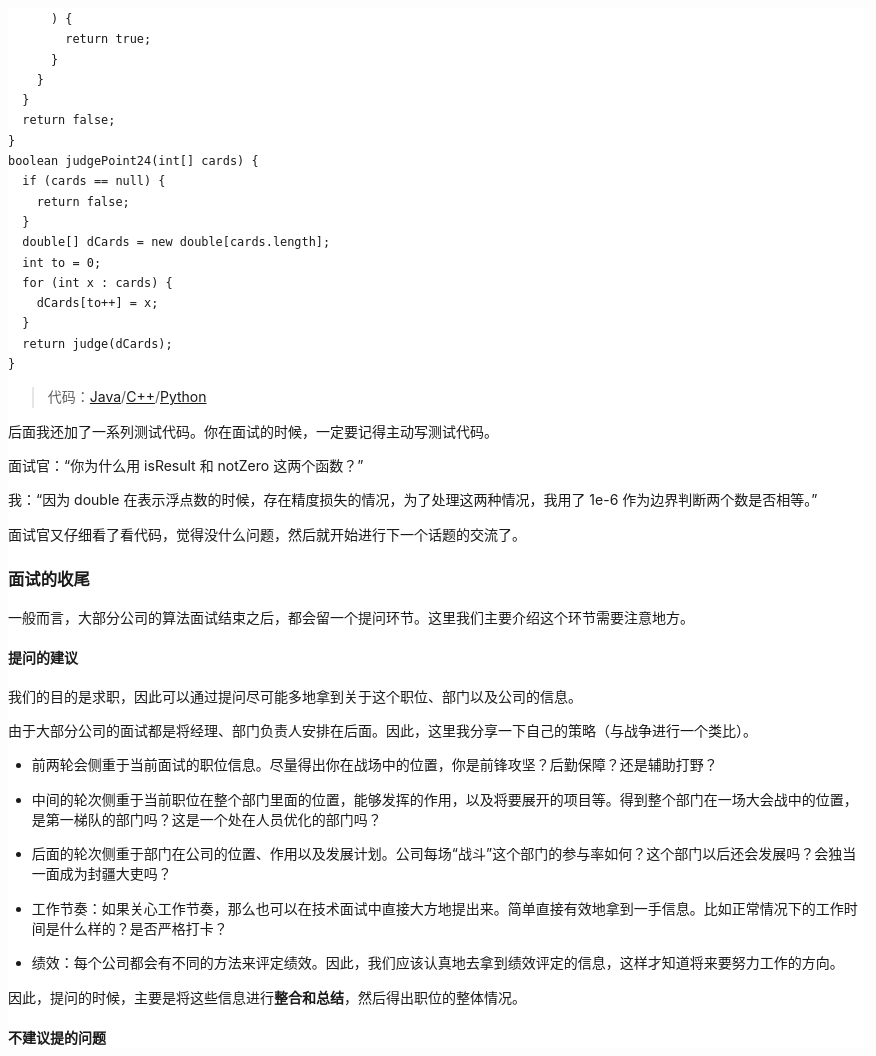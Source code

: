           ) {
            return true;
          }
        }
      }
      return false;
    }
    boolean judgePoint24(int[] cards) {
      if (cards == null) {
        return false;
      }
      double[] dCards = new double[cards.length];
      int to = 0;
      for (int x : cards) {
        dCards[to++] = x;
      }
      return judge(dCards);
    }
    

> 代码：[Java](https://github.com/lagoueduCol/Algorithm-Dryad/blob/main/24.MyInterView/679.24-%E7%82%B9%E6%B8%B8%E6%88%8F.java?fileGuid=xxQTRXtVcqtHK6j8)/[C++](https://github.com/lagoueduCol/Algorithm-Dryad/blob/main/24.MyInterView/679.24-%E7%82%B9%E6%B8%B8%E6%88%8F.cpp?fileGuid=xxQTRXtVcqtHK6j8)/[Python](https://github.com/lagoueduCol/Algorithm-Dryad/blob/main/24.MyInterView/679.24-%E7%82%B9%E6%B8%B8%E6%88%8F.py?fileGuid=xxQTRXtVcqtHK6j8)

后面我还加了一系列测试代码。你在面试的时候，一定要记得主动写测试代码。

面试官：“你为什么用 isResult 和 notZero 这两个函数？”

我：“因为 double 在表示浮点数的时候，存在精度损失的情况，为了处理这两种情况，我用了 1e-6 作为边界判断两个数是否相等。”

面试官又仔细看了看代码，觉得没什么问题，然后就开始进行下一个话题的交流了。

### 面试的收尾

一般而言，大部分公司的算法面试结束之后，都会留一个提问环节。这里我们主要介绍这个环节需要注意地方。

#### 提问的建议

我们的目的是求职，因此可以通过提问尽可能多地拿到关于这个职位、部门以及公司的信息。

由于大部分公司的面试都是将经理、部门负责人安排在后面。因此，这里我分享一下自己的策略（与战争进行一个类比）。

*   前两轮会侧重于当前面试的职位信息。尽量得出你在战场中的位置，你是前锋攻坚？后勤保障？还是辅助打野？
    
*   中间的轮次侧重于当前职位在整个部门里面的位置，能够发挥的作用，以及将要展开的项目等。得到整个部门在一场大会战中的位置，是第一梯队的部门吗？这是一个处在人员优化的部门吗？
    
*   后面的轮次侧重于部门在公司的位置、作用以及发展计划。公司每场“战斗”这个部门的参与率如何？这个部门以后还会发展吗？会独当一面成为封疆大吏吗？
    
*   工作节奏：如果关心工作节奏，那么也可以在技术面试中直接大方地提出来。简单直接有效地拿到一手信息。比如正常情况下的工作时间是什么样的？是否严格打卡？
    
*   绩效：每个公司都会有不同的方法来评定绩效。因此，我们应该认真地去拿到绩效评定的信息，这样才知道将来要努力工作的方向。
    

因此，提问的时候，主要是将这些信息进行**整合和总结**，然后得出职位的整体情况。

#### 不建议提的问题
